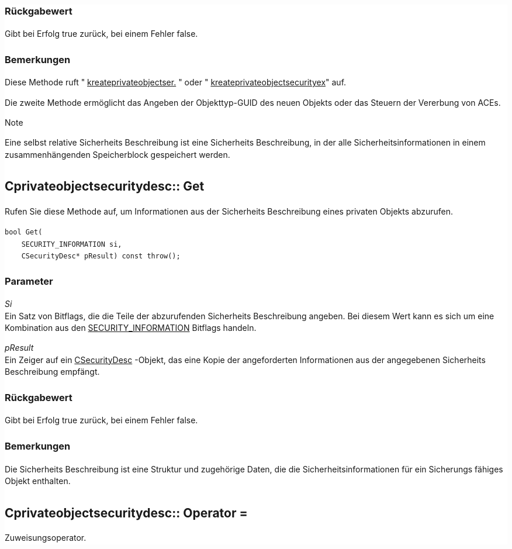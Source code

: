 ### <a name="return-value"></a>Rückgabewert

Gibt bei Erfolg true zurück, bei einem Fehler false.

### <a name="remarks"></a>Bemerkungen

Diese Methode ruft " [kreateprivateobjectser.](/windows/win32/api/securitybaseapi/nf-securitybaseapi-createprivateobjectsecurity) " oder " [kreateprivateobjectsecurityex](/windows/win32/api/securitybaseapi/nf-securitybaseapi-createprivateobjectsecurityex)" auf.

Die zweite Methode ermöglicht das Angeben der Objekttyp-GUID des neuen Objekts oder das Steuern der Vererbung von ACEs.

> [!NOTE]
> Eine selbst relative Sicherheits Beschreibung ist eine Sicherheits Beschreibung, in der alle Sicherheitsinformationen in einem zusammenhängenden Speicherblock gespeichert werden.

## <a name="cprivateobjectsecuritydescget"></a><a name="get"></a> Cprivateobjectsecuritydesc:: Get

Rufen Sie diese Methode auf, um Informationen aus der Sicherheits Beschreibung eines privaten Objekts abzurufen.

```
bool Get(
    SECURITY_INFORMATION si,
    CSecurityDesc* pResult) const throw();
```

### <a name="parameters"></a>Parameter

*Si*<br/>
Ein Satz von Bitflags, die die Teile der abzurufenden Sicherheits Beschreibung angeben. Bei diesem Wert kann es sich um eine Kombination aus den [SECURITY_INFORMATION](/windows/win32/SecAuthZ/security-information) Bitflags handeln.

*pResult*<br/>
Ein Zeiger auf ein [CSecurityDesc](../../atl/reference/csecuritydesc-class.md) -Objekt, das eine Kopie der angeforderten Informationen aus der angegebenen Sicherheits Beschreibung empfängt.

### <a name="return-value"></a>Rückgabewert

Gibt bei Erfolg true zurück, bei einem Fehler false.

### <a name="remarks"></a>Bemerkungen

Die Sicherheits Beschreibung ist eine Struktur und zugehörige Daten, die die Sicherheitsinformationen für ein Sicherungs fähiges Objekt enthalten.

## <a name="cprivateobjectsecuritydescoperator-"></a><a name="operator_eq"></a> Cprivateobjectsecuritydesc:: Operator =

Zuweisungsoperator.
